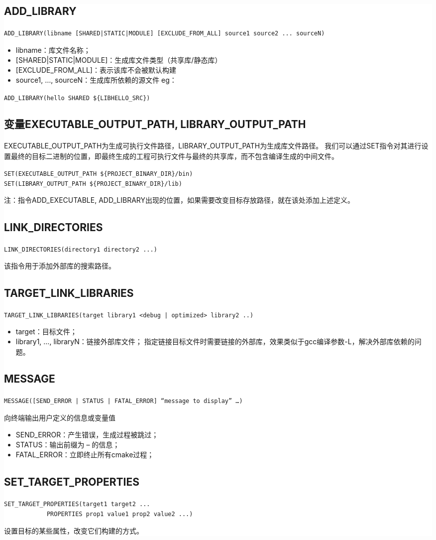 ## ADD_LIBRARY
```shell
ADD_LIBRARY(libname [SHARED|STATIC|MODULE] [EXCLUDE_FROM_ALL] source1 source2 ... sourceN)
```
* libname：库文件名称；
* [SHARED|STATIC|MODULE]：生成库文件类型（共享库/静态库）
* [EXCLUDE_FROM_ALL]：表示该库不会被默认构建
* source1, …, sourceN：生成库所依赖的源文件
eg：
```shell
ADD_LIBRARY(hello SHARED ${LIBHELLO_SRC})
```
## 变量EXECUTABLE_OUTPUT_PATH, LIBRARY_OUTPUT_PATH
EXECUTABLE_OUTPUT_PATH为生成可执行文件路径，LIBRARY_OUTPUT_PATH为生成库文件路径。
我们可以通过SET指令对其进行设置最终的目标二进制的位置，即最终生成的工程可执行文件与最终的共享库，而不包含编译生成的中间文件。
```shell
SET(EXECUTABLE_OUTPUT_PATH ${PROJECT_BINARY_DIR}/bin)
SET(LIBRARY_OUTPUT_PATH ${PROJECT_BINARY_DIR}/lib)
```
注：指令ADD_EXECUTABLE, ADD_LIBRARY出现的位置，如果需要改变目标存放路径，就在该处添加上述定义。

## LINK_DIRECTORIES
```shell
LINK_DIRECTORIES(directory1 directory2 ...)
```
该指令用于添加外部库的搜索路径。
## TARGET_LINK_LIBRARIES
```shell
TARGET_LINK_LIBRARIES(target library1 <debug | optimized> library2 ..)
```
* target：目标文件；
* library1, …, libraryN：链接外部库文件；
指定链接目标文件时需要链接的外部库，效果类似于gcc编译参数-L，解决外部库依赖的问题。

## MESSAGE
```shell
MESSAGE([SEND_ERROR | STATUS | FATAL_ERROR] “message to display” …)
```
向终端输出用户定义的信息或变量值
* SEND_ERROR：产生错误，生成过程被跳过；
* STATUS：输出前缀为 – 的信息；
* FATAL_ERROR：立即终止所有cmake过程；

## SET_TARGET_PROPERTIES
```shell
SET_TARGET_PROPERTIES(target1 target2 ...
            PROPERTIES prop1 value1 prop2 value2 ...)
```
设置目标的某些属性，改变它们构建的方式。
